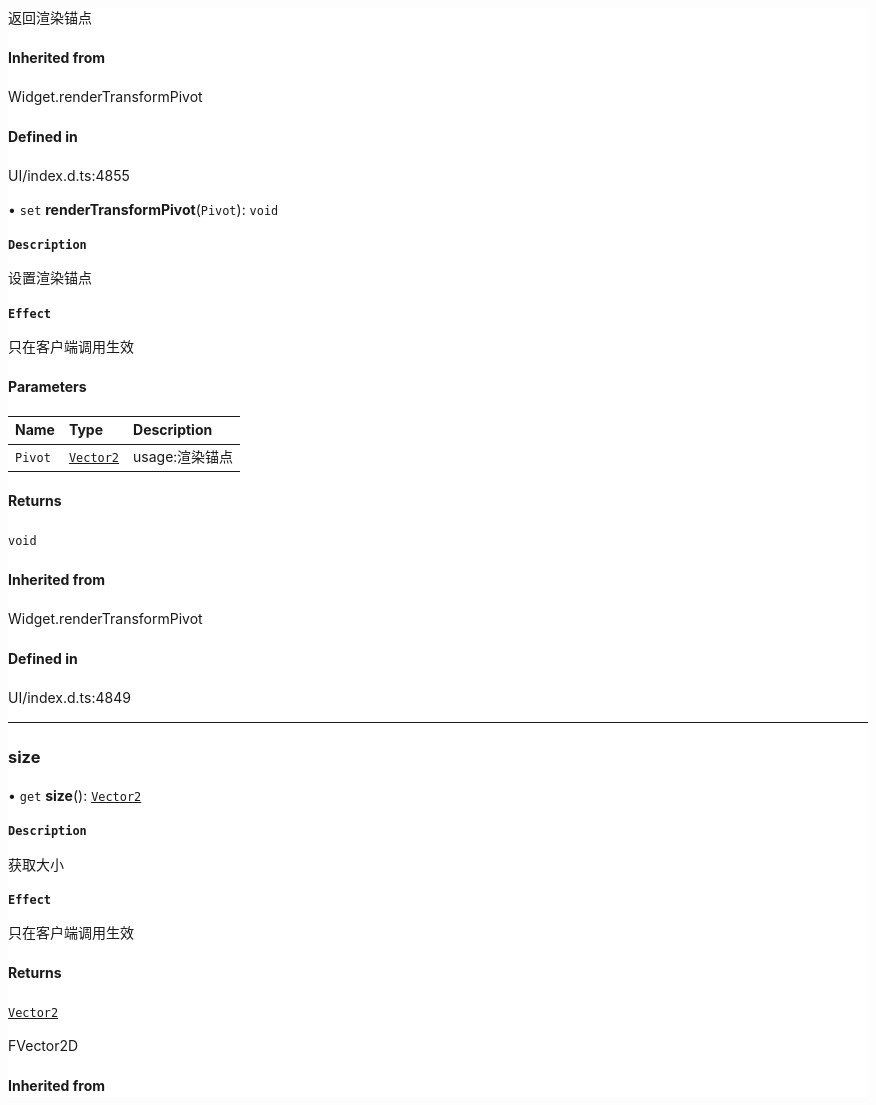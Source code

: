 返回渲染锚点

#### Inherited from

Widget.renderTransformPivot

#### Defined in

UI/index.d.ts:4855

• `set` **renderTransformPivot**(`Pivot`): `void`

**`Description`**

设置渲染锚点

**`Effect`**

只在客户端调用生效

#### Parameters

| Name    | Type                              | Description    |
| :------ | :-------------------------------- | :------------- |
| `Pivot` | [`Vector2`](Type.Type.Vector2.md) | usage:渲染锚点 |

#### Returns

`void`

#### Inherited from

Widget.renderTransformPivot

#### Defined in

UI/index.d.ts:4849

---

### size

• `get` **size**(): [`Vector2`](Type.Type.Vector2.md)

**`Description`**

获取大小

**`Effect`**

只在客户端调用生效

#### Returns

[`Vector2`](Type.Type.Vector2.md)

FVector2D

#### Inherited from

